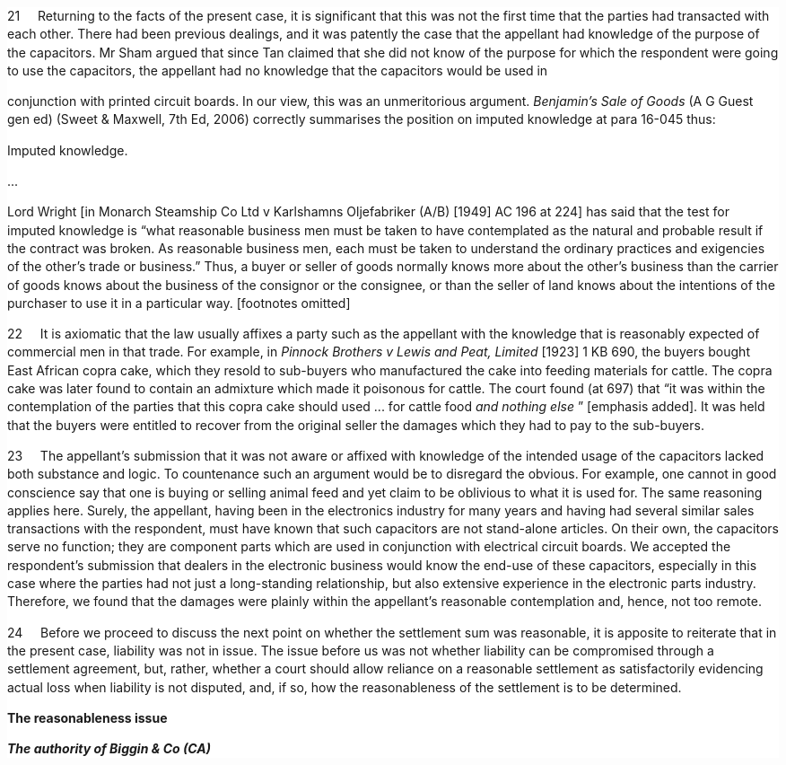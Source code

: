 21     Returning to the facts of the present case, it is significant that this was not the first time that the parties had transacted with each other. There had been previous dealings, and it was patently the case that the appellant had knowledge of the purpose of the capacitors. Mr Sham argued that since Tan claimed that she did not know of the purpose for which the respondent were going to use the capacitors, the appellant had no knowledge that the capacitors would be used in 


conjunction with printed circuit boards. In our view, this was an unmeritorious argument. _Benjamin’s Sale of Goods_ (A G Guest gen ed) (Sweet & Maxwell, 7th Ed, 2006) correctly summarises the position on imputed knowledge at para 16-045 thus: 

 Imputed knowledge. 

 ... 

 Lord Wright [in Monarch Steamship Co Ltd v Karlshamns Oljefabriker (A/B) [1949] AC 196 at 224] has said that the test for imputed knowledge is “what reasonable business men must be taken to have contemplated as the natural and probable result if the contract was broken. As reasonable business men, each must be taken to understand the ordinary practices and exigencies of the other’s trade or business.” Thus, a buyer or seller of goods normally knows more about the other’s business than the carrier of goods knows about the business of the consignor or the consignee, or than the seller of land knows about the intentions of the purchaser to use it in a particular way. [footnotes omitted] 

22     It is axiomatic that the law usually affixes a party such as the appellant with the knowledge that is reasonably expected of commercial men in that trade. For example, in _Pinnock Brothers v Lewis and Peat, Limited_ [1923] 1 KB 690, the buyers bought East African copra cake, which they resold to sub-buyers who manufactured the cake into feeding materials for cattle. The copra cake was later found to contain an admixture which made it poisonous for cattle. The court found (at 697) that “it was within the contemplation of the parties that this copra cake should used ... for cattle food _and nothing else_ ” [emphasis added]. It was held that the buyers were entitled to recover from the original seller the damages which they had to pay to the sub-buyers. 

23     The appellant’s submission that it was not aware or affixed with knowledge of the intended usage of the capacitors lacked both substance and logic. To countenance such an argument would be to disregard the obvious. For example, one cannot in good conscience say that one is buying or selling animal feed and yet claim to be oblivious to what it is used for. The same reasoning applies here. Surely, the appellant, having been in the electronics industry for many years and having had several similar sales transactions with the respondent, must have known that such capacitors are not stand-alone articles. On their own, the capacitors serve no function; they are component parts which are used in conjunction with electrical circuit boards. We accepted the respondent’s submission that dealers in the electronic business would know the end-use of these capacitors, especially in this case where the parties had not just a long-standing relationship, but also extensive experience in the electronic parts industry. Therefore, we found that the damages were plainly within the appellant’s reasonable contemplation and, hence, not too remote. 

24     Before we proceed to discuss the next point on whether the settlement sum was reasonable, it is apposite to reiterate that in the present case, liability was not in issue. The issue before us was not whether liability can be compromised through a settlement agreement, but, rather, whether a court should allow reliance on a reasonable settlement as satisfactorily evidencing actual loss when liability is not disputed, and, if so, how the reasonableness of the settlement is to be determined. 

**The reasonableness issue** 

**_The authority of Biggin & Co (CA)_** 
